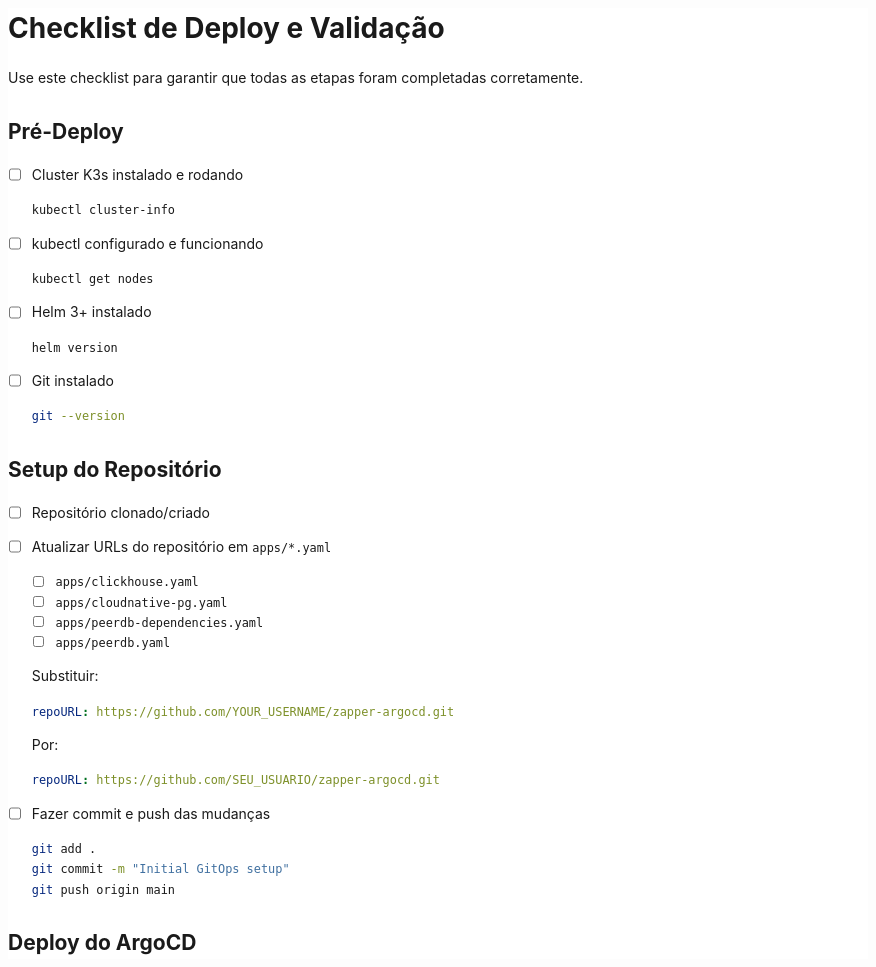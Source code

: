 # Checklist de Deploy e Validação

Use este checklist para garantir que todas as etapas foram completadas corretamente.

## Pré-Deploy

- [ ] Cluster K3s instalado e rodando
  ```bash
  kubectl cluster-info
  ```

- [ ] kubectl configurado e funcionando
  ```bash
  kubectl get nodes
  ```

- [ ] Helm 3+ instalado
  ```bash
  helm version
  ```

- [ ] Git instalado
  ```bash
  git --version
  ```

## Setup do Repositório

- [ ] Repositório clonado/criado

- [ ] Atualizar URLs do repositório em `apps/*.yaml`
  - [ ] `apps/clickhouse.yaml`
  - [ ] `apps/cloudnative-pg.yaml`
  - [ ] `apps/peerdb-dependencies.yaml`
  - [ ] `apps/peerdb.yaml`

  Substituir:
  ```yaml
  repoURL: https://github.com/YOUR_USERNAME/zapper-argocd.git
  ```

  Por:
  ```yaml
  repoURL: https://github.com/SEU_USUARIO/zapper-argocd.git
  ```

- [ ] Fazer commit e push das mudanças
  ```bash
  git add .
  git commit -m "Initial GitOps setup"
  git push origin main
  ```

## Deploy do ArgoCD
